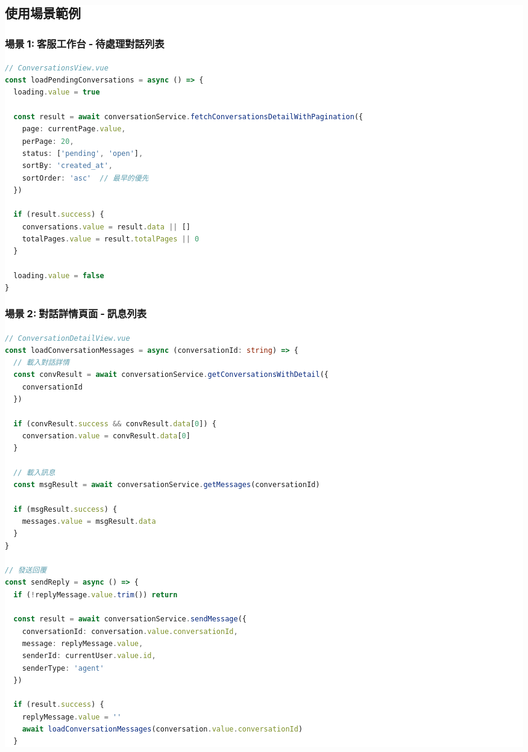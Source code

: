 
## 使用場景範例

### 場景 1: 客服工作台 - 待處理對話列表

```typescript
// ConversationsView.vue
const loadPendingConversations = async () => {
  loading.value = true

  const result = await conversationService.fetchConversationsDetailWithPagination({
    page: currentPage.value,
    perPage: 20,
    status: ['pending', 'open'],
    sortBy: 'created_at',
    sortOrder: 'asc'  // 最早的優先
  })

  if (result.success) {
    conversations.value = result.data || []
    totalPages.value = result.totalPages || 0
  }

  loading.value = false
}
```

### 場景 2: 對話詳情頁面 - 訊息列表

```typescript
// ConversationDetailView.vue
const loadConversationMessages = async (conversationId: string) => {
  // 載入對話詳情
  const convResult = await conversationService.getConversationsWithDetail({
    conversationId
  })

  if (convResult.success && convResult.data[0]) {
    conversation.value = convResult.data[0]
  }

  // 載入訊息
  const msgResult = await conversationService.getMessages(conversationId)

  if (msgResult.success) {
    messages.value = msgResult.data
  }
}

// 發送回覆
const sendReply = async () => {
  if (!replyMessage.value.trim()) return

  const result = await conversationService.sendMessage({
    conversationId: conversation.value.conversationId,
    message: replyMessage.value,
    senderId: currentUser.value.id,
    senderType: 'agent'
  })

  if (result.success) {
    replyMessage.value = ''
    await loadConversationMessages(conversation.value.conversationId)
  }
```